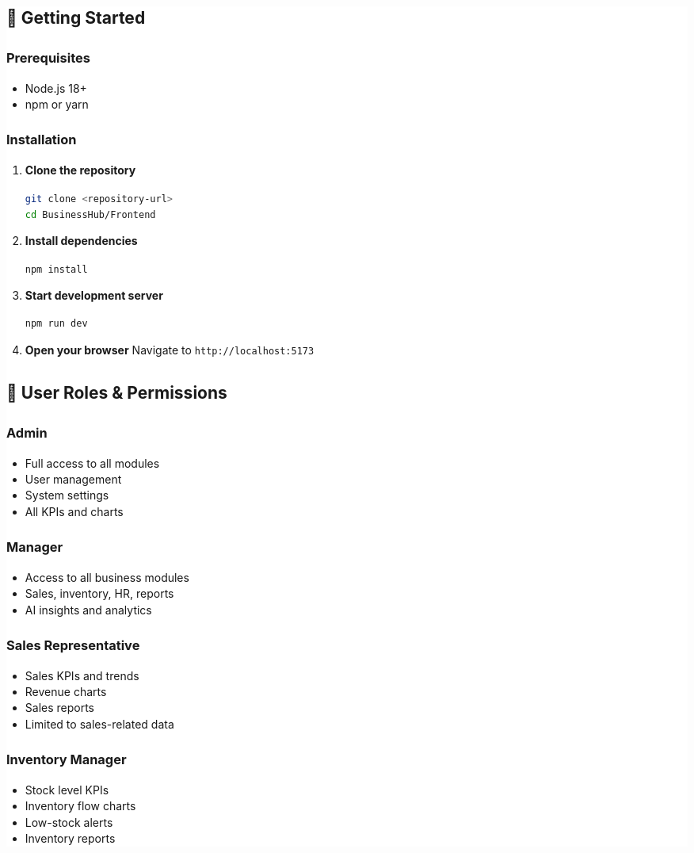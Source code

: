 
## 🚦 Getting Started

### Prerequisites
- Node.js 18+ 
- npm or yarn

### Installation

1. **Clone the repository**
   ```bash
   git clone <repository-url>
   cd BusinessHub/Frontend
   ```

2. **Install dependencies**
   ```bash
   npm install
   ```

3. **Start development server**
   ```bash
   npm run dev
   ```

4. **Open your browser**
   Navigate to `http://localhost:5173`

## 👥 User Roles & Permissions

### Admin
- Full access to all modules
- User management
- System settings
- All KPIs and charts

### Manager  
- Access to all business modules
- Sales, inventory, HR, reports
- AI insights and analytics

### Sales Representative
- Sales KPIs and trends
- Revenue charts
- Sales reports
- Limited to sales-related data

### Inventory Manager
- Stock level KPIs
- Inventory flow charts
- Low-stock alerts
- Inventory reports
